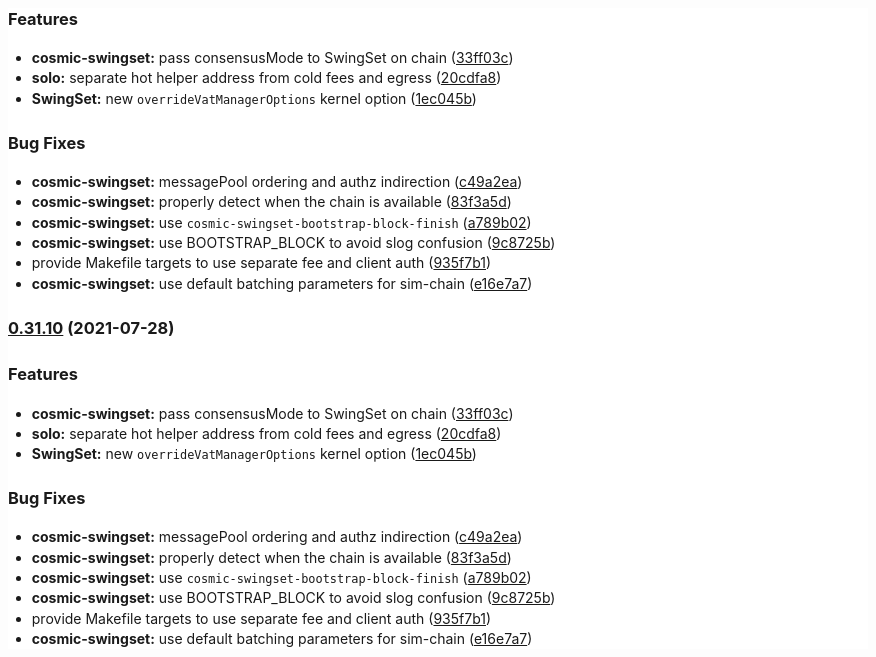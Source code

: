 ### Features

* **cosmic-swingset:** pass consensusMode to SwingSet on chain ([33ff03c](https://github.com/Agoric/agoric-sdk/commit/33ff03cb655f80dcee10e816c23741da9bd250ea))
* **solo:** separate hot helper address from cold fees and egress ([20cdfa8](https://github.com/Agoric/agoric-sdk/commit/20cdfa8d89788d6903ea927bf9b3d59ece775251))
* **SwingSet:** new `overrideVatManagerOptions` kernel option ([1ec045b](https://github.com/Agoric/agoric-sdk/commit/1ec045bad58ee7b5e9fccf36782793a3dd780337))


### Bug Fixes

* **cosmic-swingset:** messagePool ordering and authz indirection ([c49a2ea](https://github.com/Agoric/agoric-sdk/commit/c49a2ea92c6bd910316e939274a4ff80e41cdd18))
* **cosmic-swingset:** properly detect when the chain is available ([83f3a5d](https://github.com/Agoric/agoric-sdk/commit/83f3a5d7ad035183c0e6ae71003ed73daaaafeee))
* **cosmic-swingset:** use `cosmic-swingset-bootstrap-block-finish` ([a789b02](https://github.com/Agoric/agoric-sdk/commit/a789b020cb33d4b9b8941b970784d7db5b0f62ae))
* **cosmic-swingset:** use BOOTSTRAP_BLOCK to avoid slog confusion ([9c8725b](https://github.com/Agoric/agoric-sdk/commit/9c8725bae6ff4038052f33947da77d3eddc0351d))
* provide Makefile targets to use separate fee and client auth ([935f7b1](https://github.com/Agoric/agoric-sdk/commit/935f7b1e364ccc9e85d7ed2f745bec317073de05))
* **cosmic-swingset:** use default batching parameters for sim-chain ([e16e7a7](https://github.com/Agoric/agoric-sdk/commit/e16e7a77910e5c0af647be30cdaa360ce7bff0f8))



### [0.31.10](https://github.com/Agoric/agoric-sdk/compare/@agoric/cosmic-swingset@0.31.9...@agoric/cosmic-swingset@0.31.10) (2021-07-28)


### Features

* **cosmic-swingset:** pass consensusMode to SwingSet on chain ([33ff03c](https://github.com/Agoric/agoric-sdk/commit/33ff03cb655f80dcee10e816c23741da9bd250ea))
* **solo:** separate hot helper address from cold fees and egress ([20cdfa8](https://github.com/Agoric/agoric-sdk/commit/20cdfa8d89788d6903ea927bf9b3d59ece775251))
* **SwingSet:** new `overrideVatManagerOptions` kernel option ([1ec045b](https://github.com/Agoric/agoric-sdk/commit/1ec045bad58ee7b5e9fccf36782793a3dd780337))


### Bug Fixes

* **cosmic-swingset:** messagePool ordering and authz indirection ([c49a2ea](https://github.com/Agoric/agoric-sdk/commit/c49a2ea92c6bd910316e939274a4ff80e41cdd18))
* **cosmic-swingset:** properly detect when the chain is available ([83f3a5d](https://github.com/Agoric/agoric-sdk/commit/83f3a5d7ad035183c0e6ae71003ed73daaaafeee))
* **cosmic-swingset:** use `cosmic-swingset-bootstrap-block-finish` ([a789b02](https://github.com/Agoric/agoric-sdk/commit/a789b020cb33d4b9b8941b970784d7db5b0f62ae))
* **cosmic-swingset:** use BOOTSTRAP_BLOCK to avoid slog confusion ([9c8725b](https://github.com/Agoric/agoric-sdk/commit/9c8725bae6ff4038052f33947da77d3eddc0351d))
* provide Makefile targets to use separate fee and client auth ([935f7b1](https://github.com/Agoric/agoric-sdk/commit/935f7b1e364ccc9e85d7ed2f745bec317073de05))
* **cosmic-swingset:** use default batching parameters for sim-chain ([e16e7a7](https://github.com/Agoric/agoric-sdk/commit/e16e7a77910e5c0af647be30cdaa360ce7bff0f8))
